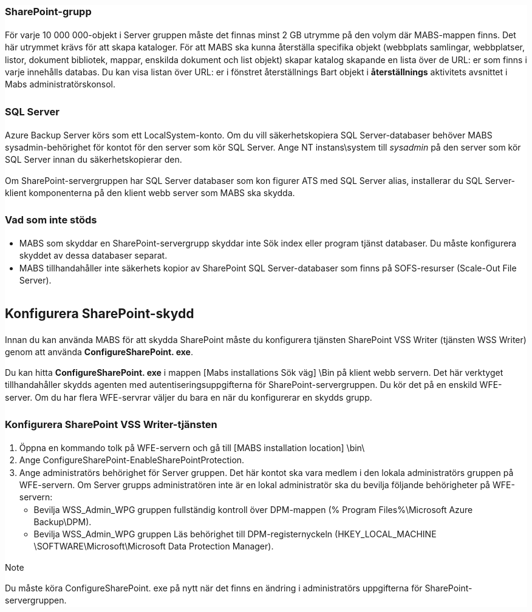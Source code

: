 ### <a name="sharepoint-farm"></a>SharePoint-grupp

För varje 10 000 000-objekt i Server gruppen måste det finnas minst 2 GB utrymme på den volym där MABS-mappen finns. Det här utrymmet krävs för att skapa kataloger. För att MABS ska kunna återställa specifika objekt (webbplats samlingar, webbplatser, listor, dokument bibliotek, mappar, enskilda dokument och list objekt) skapar katalog skapande en lista över de URL: er som finns i varje innehålls databas. Du kan visa listan över URL: er i fönstret återställnings Bart objekt i **återställnings** aktivitets avsnittet i Mabs administratörskonsol.

### <a name="sql-server"></a>SQL Server

Azure Backup Server körs som ett LocalSystem-konto. Om du vill säkerhetskopiera SQL Server-databaser behöver MABS sysadmin-behörighet för kontot för den server som kör SQL Server. Ange NT instans\system till *sysadmin* på den server som kör SQL Server innan du säkerhetskopierar den.

Om SharePoint-servergruppen har SQL Server databaser som kon figurer ATS med SQL Server alias, installerar du SQL Server-klient komponenterna på den klient webb server som MABS ska skydda.

### <a name="whats-not-supported"></a>Vad som inte stöds

* MABS som skyddar en SharePoint-servergrupp skyddar inte Sök index eller program tjänst databaser. Du måste konfigurera skyddet av dessa databaser separat.
* MABS tillhandahåller inte säkerhets kopior av SharePoint SQL Server-databaser som finns på SOFS-resurser (Scale-Out File Server).

## <a name="configure-sharepoint-protection"></a>Konfigurera SharePoint-skydd

Innan du kan använda MABS för att skydda SharePoint måste du konfigurera tjänsten SharePoint VSS Writer (tjänsten WSS Writer) genom att använda **ConfigureSharePoint. exe**.

Du kan hitta **ConfigureSharePoint. exe** i mappen [Mabs installations Sök väg] \Bin på klient webb servern. Det här verktyget tillhandahåller skydds agenten med autentiseringsuppgifterna för SharePoint-servergruppen. Du kör det på en enskild WFE-server. Om du har flera WFE-servrar väljer du bara en när du konfigurerar en skydds grupp.

### <a name="to-configure-the-sharepoint-vss-writer-service"></a>Konfigurera SharePoint VSS Writer-tjänsten

1. Öppna en kommando tolk på WFE-servern och gå till [MABS installation location] \bin\
2. Ange ConfigureSharePoint-EnableSharePointProtection.
3. Ange administratörs behörighet för Server gruppen. Det här kontot ska vara medlem i den lokala administratörs gruppen på WFE-servern. Om Server grupps administratören inte är en lokal administratör ska du bevilja följande behörigheter på WFE-servern:
   * Bevilja WSS_Admin_WPG gruppen fullständig kontroll över DPM-mappen (% Program Files%\Microsoft Azure Backup\DPM).
   * Bevilja WSS_Admin_WPG gruppen Läs behörighet till DPM-registernyckeln (HKEY_LOCAL_MACHINE \SOFTWARE\Microsoft\Microsoft Data Protection Manager).

> [!NOTE]
> Du måste köra ConfigureSharePoint. exe på nytt när det finns en ändring i administratörs uppgifterna för SharePoint-servergruppen.
>
>
